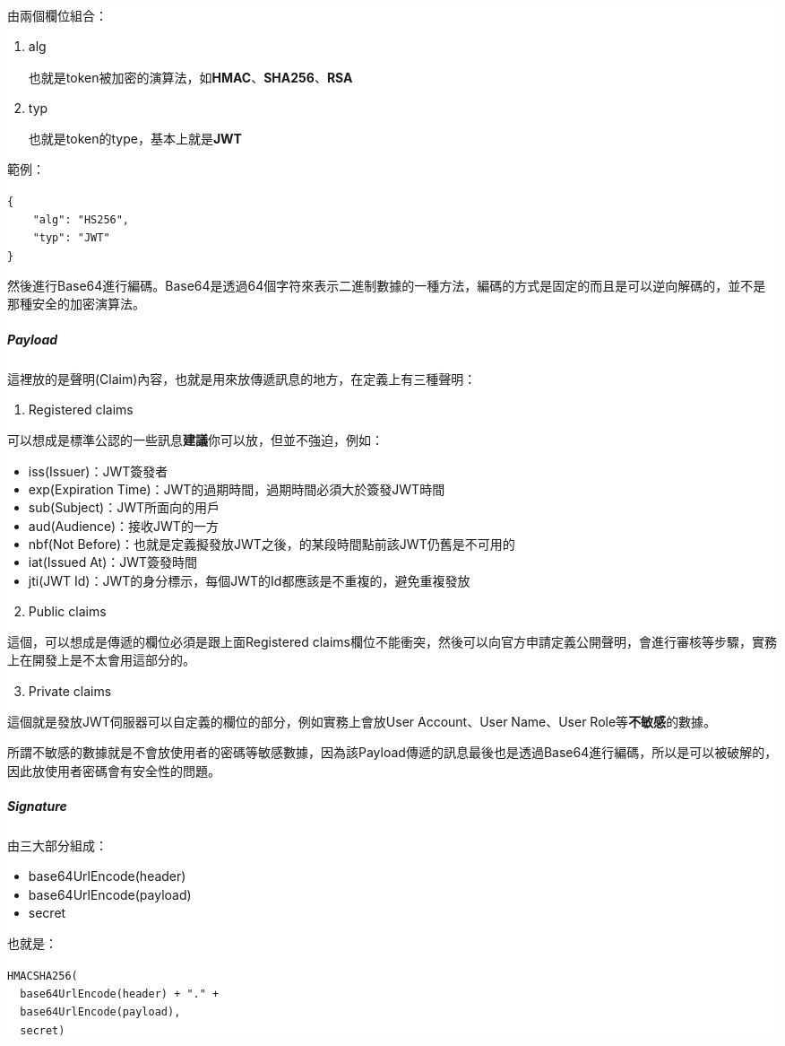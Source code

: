 由兩個欄位組合：

1. alg

   也就是token被加密的演算法，如**HMAC**、**SHA256**、**RSA**

2. typ

   也就是token的type，基本上就是**JWT**

範例：

```
{
    "alg": "HS256",
    "typ": "JWT"
}
```

然後進行Base64進行編碼。Base64是透過64個字符來表示二進制數據的一種方法，編碼的方式是固定的而且是可以逆向解碼的，並不是那種安全的加密演算法。

##### Payload

這裡放的是聲明(Claim)內容，也就是用來放傳遞訊息的地方，在定義上有三種聲明：

1. Registered claims

可以想成是標準公認的一些訊息**建議**你可以放，但並不強迫，例如：

- iss(Issuer)：JWT簽發者
- exp(Expiration Time)：JWT的過期時間，過期時間必須大於簽發JWT時間
- sub(Subject)：JWT所面向的用戶
- aud(Audience)：接收JWT的一方
- nbf(Not Before)：也就是定義擬發放JWT之後，的某段時間點前該JWT仍舊是不可用的
- iat(Issued At)：JWT簽發時間
- jti(JWT Id)：JWT的身分標示，每個JWT的Id都應該是不重複的，避免重複發放

2. Public claims

這個，可以想成是傳遞的欄位必須是跟上面Registered claims欄位不能衝突，然後可以向官方申請定義公開聲明，會進行審核等步驟，實務上在開發上是不太會用這部分的。

3. Private claims

這個就是發放JWT伺服器可以自定義的欄位的部分，例如實務上會放User Account、User Name、User Role等**不敏感**的數據。

所謂不敏感的數據就是不會放使用者的密碼等敏感數據，因為該Payload傳遞的訊息最後也是透過Base64進行編碼，所以是可以被破解的，因此放使用者密碼會有安全性的問題。

##### Signature

由三大部分組成：

- base64UrlEncode(header)
- base64UrlEncode(payload)
- secret

也就是：

```
HMACSHA256(
  base64UrlEncode(header) + "." +
  base64UrlEncode(payload),
  secret)
```
